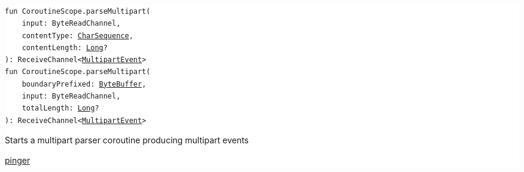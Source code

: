<div class="signature"><code><span class="keyword">fun </span><span class="identifier">CoroutineScope</span><span class="symbol">.</span><span class="identifier">parseMultipart</span><span class="symbol">(</span><br/>&nbsp;&nbsp;&nbsp;&nbsp;<span class="parameterName" id="io.ktor.http.cio$parseMultipart(kotlinx.coroutines.CoroutineScope, kotlinx.coroutines.io.ByteReadChannel, kotlin.CharSequence, kotlin.Long)/input">input</span><span class="symbol">:</span>&nbsp;<span class="identifier">ByteReadChannel</span><span class="symbol">, </span><br/>&nbsp;&nbsp;&nbsp;&nbsp;<span class="parameterName" id="io.ktor.http.cio$parseMultipart(kotlinx.coroutines.CoroutineScope, kotlinx.coroutines.io.ByteReadChannel, kotlin.CharSequence, kotlin.Long)/contentType">contentType</span><span class="symbol">:</span>&nbsp;<a href="https://kotlinlang.org/api/latest/jvm/stdlib/kotlin/-char-sequence/index.html"><span class="identifier">CharSequence</span></a><span class="symbol">, </span><br/>&nbsp;&nbsp;&nbsp;&nbsp;<span class="parameterName" id="io.ktor.http.cio$parseMultipart(kotlinx.coroutines.CoroutineScope, kotlinx.coroutines.io.ByteReadChannel, kotlin.CharSequence, kotlin.Long)/contentLength">contentLength</span><span class="symbol">:</span>&nbsp;<a href="https://kotlinlang.org/api/latest/jvm/stdlib/kotlin/-long/index.html"><span class="identifier">Long</span></a><span class="symbol">?</span><br/><span class="symbol">)</span><span class="symbol">: </span><span class="identifier">ReceiveChannel</span><span class="symbol">&lt;</span><a href="../../io.ktor.http.cio/-multipart-event/index.html"><span class="identifier">MultipartEvent</span></a><span class="symbol">&gt;</span></code></div>

<div class="signature"><code><span class="keyword">fun </span><span class="identifier">CoroutineScope</span><span class="symbol">.</span><span class="identifier">parseMultipart</span><span class="symbol">(</span><br/>&nbsp;&nbsp;&nbsp;&nbsp;<span class="parameterName" id="io.ktor.http.cio$parseMultipart(kotlinx.coroutines.CoroutineScope, java.nio.ByteBuffer, kotlinx.coroutines.io.ByteReadChannel, kotlin.Long)/boundaryPrefixed">boundaryPrefixed</span><span class="symbol">:</span>&nbsp;<a href="http://docs.oracle.com/javase/6/docs/api/java/nio/ByteBuffer.html"><span class="identifier">ByteBuffer</span></a><span class="symbol">, </span><br/>&nbsp;&nbsp;&nbsp;&nbsp;<span class="parameterName" id="io.ktor.http.cio$parseMultipart(kotlinx.coroutines.CoroutineScope, java.nio.ByteBuffer, kotlinx.coroutines.io.ByteReadChannel, kotlin.Long)/input">input</span><span class="symbol">:</span>&nbsp;<span class="identifier">ByteReadChannel</span><span class="symbol">, </span><br/>&nbsp;&nbsp;&nbsp;&nbsp;<span class="parameterName" id="io.ktor.http.cio$parseMultipart(kotlinx.coroutines.CoroutineScope, java.nio.ByteBuffer, kotlinx.coroutines.io.ByteReadChannel, kotlin.Long)/totalLength">totalLength</span><span class="symbol">:</span>&nbsp;<a href="https://kotlinlang.org/api/latest/jvm/stdlib/kotlin/-long/index.html"><span class="identifier">Long</span></a><span class="symbol">?</span><br/><span class="symbol">)</span><span class="symbol">: </span><span class="identifier">ReceiveChannel</span><span class="symbol">&lt;</span><a href="../../io.ktor.http.cio/-multipart-event/index.html"><span class="identifier">MultipartEvent</span></a><span class="symbol">&gt;</span></code></div>

Starts a multipart parser coroutine producing multipart events


</td>
</tr>
<tr>
<td markdown="1">

<a href="../../io.ktor.http.cio.websocket/kotlinx.coroutines.-coroutine-scope/pinger.html">pinger</a>


</td>
<td markdown="1">